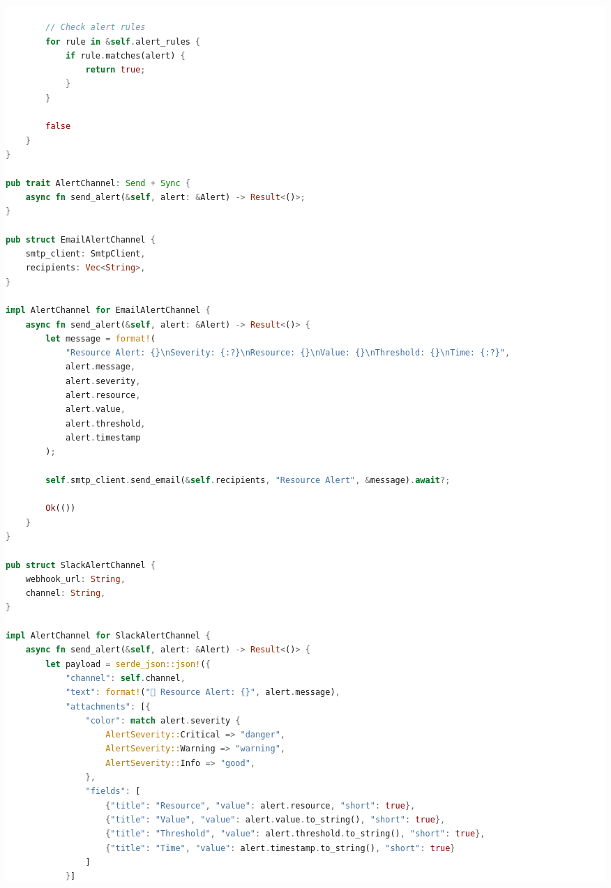 ```rust
        
        // Check alert rules
        for rule in &self.alert_rules {
            if rule.matches(alert) {
                return true;
            }
        }
        
        false
    }
}

pub trait AlertChannel: Send + Sync {
    async fn send_alert(&self, alert: &Alert) -> Result<()>;
}

pub struct EmailAlertChannel {
    smtp_client: SmtpClient,
    recipients: Vec<String>,
}

impl AlertChannel for EmailAlertChannel {
    async fn send_alert(&self, alert: &Alert) -> Result<()> {
        let message = format!(
            "Resource Alert: {}\nSeverity: {:?}\nResource: {}\nValue: {}\nThreshold: {}\nTime: {:?}",
            alert.message,
            alert.severity,
            alert.resource,
            alert.value,
            alert.threshold,
            alert.timestamp
        );
        
        self.smtp_client.send_email(&self.recipients, "Resource Alert", &message).await?;
        
        Ok(())
    }
}

pub struct SlackAlertChannel {
    webhook_url: String,
    channel: String,
}

impl AlertChannel for SlackAlertChannel {
    async fn send_alert(&self, alert: &Alert) -> Result<()> {
        let payload = serde_json::json!({
            "channel": self.channel,
            "text": format!("🚨 Resource Alert: {}", alert.message),
            "attachments": [{
                "color": match alert.severity {
                    AlertSeverity::Critical => "danger",
                    AlertSeverity::Warning => "warning",
                    AlertSeverity::Info => "good",
                },
                "fields": [
                    {"title": "Resource", "value": alert.resource, "short": true},
                    {"title": "Value", "value": alert.value.to_string(), "short": true},
                    {"title": "Threshold", "value": alert.threshold.to_string(), "short": true},
                    {"title": "Time", "value": alert.timestamp.to_string(), "short": true}
                ]
            }]
```